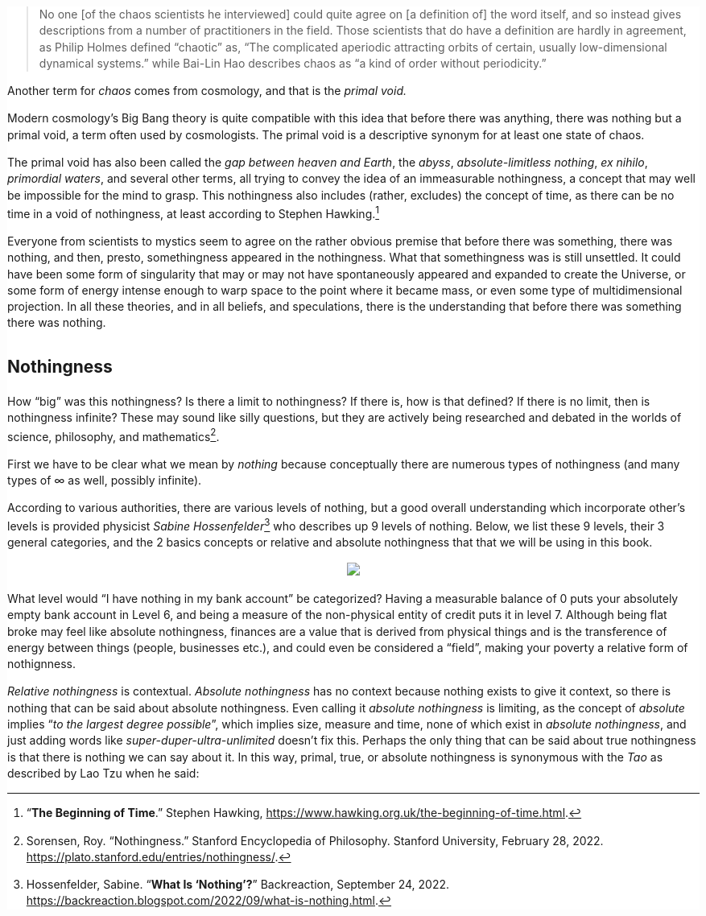 > No one [of the chaos scientists he interviewed] could quite agree on [a definition of] the word itself, and so instead gives descriptions from a number of practitioners in the field.  Those scientists that do have a definition are hardly in agreement, as Philip Holmes defined “chaotic” as, “The complicated aperiodic attracting orbits of certain, usually low-dimensional dynamical systems.” while Bai-Lin Hao describes chaos as “a kind of order without periodicity.”

Another term for *chaos* comes from cosmology, and that is the *primal void.*

Modern cosmology’s Big Bang theory is quite compatible with this idea that before there was anything, there was nothing but a primal void, a term often used by cosmologists.  The primal void is a descriptive synonym for at least one state of chaos.

The primal void has also been called the *gap between heaven and Earth*, the *abyss*, *absolute-limitless nothing*, *ex nihilo*, *primordial waters*, and several other terms, all trying to convey the idea of an immeasurable nothingness, a concept that may well be impossible for the mind to grasp.  This nothingness also includes (rather, excludes) the concept of time, as there can be no time in a void of nothingness, at least according to Stephen Hawking.[^3]

[^3]: “**The Beginning of Time**.” Stephen Hawking, <https://www.hawking.org.uk/the-beginning-of-time.html>.

Everyone from scientists to mystics seem to agree on the rather obvious premise that before there was something, there was nothing, and then, presto, somethingness appeared in the nothingness.  What that somethingness was is still unsettled. It could have been some form of singularity that may or may not have spontaneously appeared and expanded to create the Universe, or some form of energy intense enough to warp space to the point where it became mass, or even some type of multidimensional projection.  In all these theories, and in all beliefs, and speculations, there is the understanding that before there was something there was nothing.

## Nothingness

How “big” was this nothingness?  Is there a limit to nothingness?  If there is, how is that defined?  If there is no limit, then is nothingness infinite?  These may sound like silly questions, but they are actively being researched and debated in the worlds of science, philosophy, and mathematics[^376].

[^376]: Sorensen, Roy. “Nothingness.” Stanford Encyclopedia of Philosophy. Stanford University, February 28, 2022. https://plato.stanford.edu/entries/nothingness/. 

First we have to be clear what we mean by *nothing* because conceptually there are numerous types of nothingness (and many types of &infin; as well, possibly infinite).

According to various authorities, there are various levels of nothing, but a good overall understanding which incorporate other’s levels is provided physicist *Sabine Hossenfelder*[^399] who describes up 9 levels of nothing.  Below, we list these 9 levels, their 3 general categories, and the 2 basics concepts or relative and absolute nothingness that that we will be using in this book.

<center><img src='../Images/9levels.png' style='width:90%'/></center>

[^399]: Hossenfelder, Sabine. “**What Is ‘Nothing’?**” Backreaction, September 24, 2022. https://backreaction.blogspot.com/2022/09/what-is-nothing.html. 

What level would “I have nothing in my bank account” be categorized?  Having a measurable balance of 0 puts your absolutely empty bank account in Level 6, and being a measure of the non-physical entity of credit puts it in level 7.  Although being flat broke may feel like absolute nothingness, finances are a value that is derived from physical things and is the transference of energy between things (people, businesses etc.), and could even be considered a “field”, making your poverty a relative form of nothignness.

*Relative nothingness* is contextual.  *Absolute nothingness* has no context because nothing exists to give it context, so there is nothing that can be said about absolute nothingness.  Even calling it *absolute nothingness* is limiting, as the concept of *absolute* implies “*to the largest degree possible*”, which implies size, measure and time, none of which exist in *absolute nothingness*, and just adding words like *super-duper-ultra-unlimited* doesn’t fix this.  Perhaps the only thing that can be said about true nothingness is that there is nothing we can say about it.  In this way, primal, true, or absolute nothingness is synonymous with the *Tao* as described by Lao Tzu when he said:


[^2]: Gleick, J.  (1998).  **Making a New Science**.
[^366]: Seife, Charles. “**Zero: The Biography of a Dangerous Idea**”. London: Souvenir Press, 2019.
[^397]: Howard, Scarlett R., Aurore Avarguès-Weber, Jair E. Garcia, Andrew D. Greentree, and Adrian G. Dyer. “**Numerical Ordering of Zero in Honey Bees.**” *Science* 360, no. 6393 (2018): 1124–26. https://doi.org/10.1126/science.aar4975. 
[^377]: Nieder, Andreas. “**Representing Something out of Nothing: The Dawning of Zero.**” Trends in Cognitive Sciences 20, no. 11 (2016): 830–42. https://doi.org/10.1016/j.tics.2016.08.008,  https://homepages.uni-tuebingen.de/andreas.nieder/Nieder%20(2016)%20TICS.pdf
[^378]: Sulkowski, G. “**Can Rhesus Monkeys Spontaneously Subtract?**” Cognition 79, no. 3 (2001): 239–62. https://doi.org/10.1016/s0010-0277(00)00112-8. 
[^379]: Tsutsumi, Sayaka, Tomokazu Ushitani, and Kazuo Fujita. “**Arithmetic-like Reasoning in Wild Vervet Monkeys: A Demonstration of Cost-Benefit Calculation in Foraging.**” International Journal of Zoology 2011 (2011): 1–11. https://doi.org/10.1155/2011/806589. 
[^380]: Biro, Dora, and Tetsuro Matsuzawa. “**Use of Numerical Symbols by the Chimpanzee (Pan Troglodytes): Cardinals, Ordinals, and the Introduction of Zero.**” Animal Cognition 4, no. 3-4 (2001): 193–99. https://doi.org/10.1007/s100710100086. 
[^387]: As hypothesized by Dr. Immanuel Velikovsky, Erich von Däniken, and biblical scholar Zecharia Sitchin.
[^388]: As hypothesized by entheogenist Terrence McKenna and ethnopharmacologist Dennis McKenna in their "Stoned Ape" theory of evolutionary leaps.
[^367]: Barukčić, Ilija. “**Zero Divided by Zero Equals One.**” Journal of Applied Mathematics and Physics 06, no. 04 (2018): 836–53. https://doi.org/10.4236/jamp.2018.64072. 
[^368]: Barukčić, J. and Barukčić, I. (2016) “**Anti Aristotle—The Division of Zero by Zero**”. Journal of Applied Mathematics and Physics, 4, 749-761. doi: 10.4236/jamp.2016.44085.
[^381]: Kirschhock, Maximilian E.; Ditz, Helen M.; Nieder, Andreas, “**Behavioral and Neuronal Representation of Numerosity Zero in the Crow**” Journal of Neuroscience 2 June 2021, 41 (22) 4889-4896; DOI: https://doi.org/10.1523/JNEUROSCI.0090-21.2021, https://www.jneurosci.org/content/41/22/4889
[^5]: Northwestern University.  “**Big bang was followed by chaos, mathematical analysis shows**”.  ScienceDaily.  ScienceDaily, 8 September 2010.  <www.sciencedaily.com/releases/2010/09/100907171642.htm>
[^6]: Thomas, Ciza, et al. “**Introduction to Complex Systems, Sustainability and Innovation.**” *Complex Systems, Sustainability and Innovation*, 2016, doi:10.5772/66453.
[^393]: Bailey, David H., Jonathan M. Borwein, Cristian S. Calude, Michael J. Dinneen, Monica Dumitrescu, and Alex Yee. “**An Empirical Approach to the Normality of π.**” Experimental Mathematics 21, no. 4 (2012): 375–84. https://doi.org/10.1080/10586458.2012.665333,  https://carmamaths.org/resources/jon/normality.pdf
[^392]: Lorenz, Edward N. “**The Essence of Chaos**”. Seattle: Univ. of Washington Press, 2008.  Appendix 1 “**The Butterfly Effect**”, http://climate.envsci.rutgers.edu/climdyn2017/LorenzButterfly.pdf.  Lorenz was the founder of chaos theory which began with his 1963 paper  “**Deterministic Nonperiodic Flow**”, https://journals.ametsoc.org/view/journals/atsc/20/2/1520-0469_1963_020_0130_dnf_2_0_co_2.xml
[^330]: Heller, E., & Fuchs, E. (2015).  “**Tissue patterning and cellular mechanics**“. *The Journal of cell biology*, *211*(2), 219–231.  https://doi.org/10.1083/jcb.201506106, https://www.ncbi.nlm.nih.gov/pmc/articles/PMC4621832/